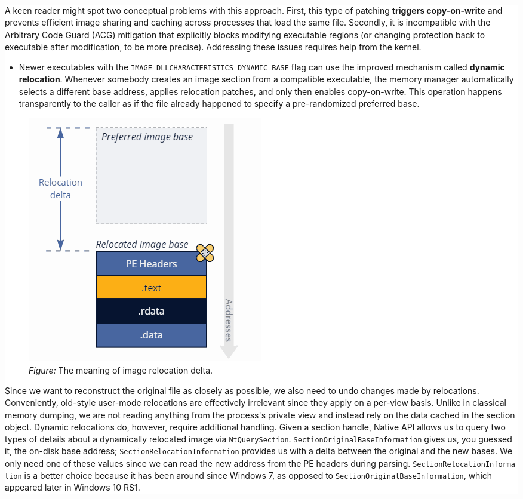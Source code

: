 A keen reader might spot two conceptual problems with this approach. First, this type of patching **triggers copy-on-write** and prevents efficient image sharing and caching across processes that load the same file. Secondly, it is incompatible with the [Arbitrary Code Guard (ACG) mitigation](https://learn.microsoft.com/en-us/microsoft-365/security/defender-endpoint/exploit-protection-reference?view=o365-worldwide#arbitrary-code-guard) that explicitly blocks modifying executable regions (or changing protection back to executable after modification, to be more precise). Addressing these issues requires help from the kernel.
- Newer executables with the `IMAGE_DLLCHARACTERISTICS_DYNAMIC_BASE` flag can use the improved mechanism called **dynamic relocation**. Whenever somebody creates an image section from a compatible executable, the memory manager automatically selects a different base address, applies relocation patches, and only then enables copy-on-write. This operation happens transparently to the caller as if the file already happened to specify a pre-randomized preferred base.

<figure>
  <img alt="The meaning of image relocation delta." src="/images/PeDump1/05-relocation.png"/>
  <figcaption><i>Figure:</i> The meaning of image relocation delta.</figcaption>
</figure>

Since we want to reconstruct the original file as closely as possible, we also need to undo changes made by relocations. Conveniently, old-style user-mode relocations are effectively irrelevant since they apply on a per-view basis. Unlike in classical memory dumping, we are not reading anything from the process's private view and instead rely on the data cached in the section object. Dynamic relocations do, however, require additional handling. Given a section handle, Native API allows us to query two types of details about a dynamically relocated image via [`NtQuerySection`](https://ntdoc.m417z.com/ntquerysection). [`SectionOriginalBaseInformation`](https://ntdoc.m417z.com/section_information_class#sectionoriginalbaseinformation-3) gives us, you guessed it, the on-disk base address; [`SectionRelocationInformation`](https://ntdoc.m417z.com/section_information_class#sectionrelocationinformation-2) provides us with a delta between the original and the new bases. We only need one of these values since we can read the new address from the PE headers during parsing. `SectionRelocationInformation` is a better choice because it has been around since Windows 7, as opposed to `SectionOriginalBaseInformation`, which appeared later in Windows 10 RS1.
